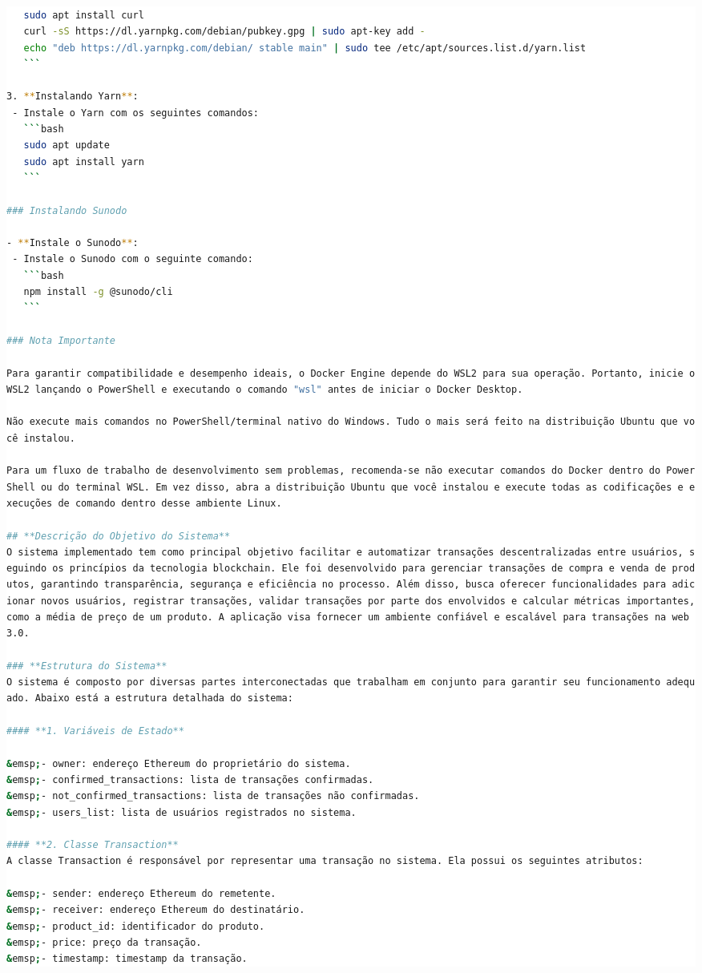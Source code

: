    ```bash
      sudo apt install curl
      curl -sS https://dl.yarnpkg.com/debian/pubkey.gpg | sudo apt-key add -
      echo "deb https://dl.yarnpkg.com/debian/ stable main" | sudo tee /etc/apt/sources.list.d/yarn.list
      ```

3. **Instalando Yarn**:
    - Instale o Yarn com os seguintes comandos:
      ```bash
      sudo apt update
      sudo apt install yarn
      ```

### Instalando Sunodo

- **Instale o Sunodo**:
    - Instale o Sunodo com o seguinte comando:
      ```bash
      npm install -g @sunodo/cli
      ```

### Nota Importante

Para garantir compatibilidade e desempenho ideais, o Docker Engine depende do WSL2 para sua operação. Portanto, inicie o WSL2 lançando o PowerShell e executando o comando "wsl" antes de iniciar o Docker Desktop.

Não execute mais comandos no PowerShell/terminal nativo do Windows. Tudo o mais será feito na distribuição Ubuntu que você instalou.

Para um fluxo de trabalho de desenvolvimento sem problemas, recomenda-se não executar comandos do Docker dentro do PowerShell ou do terminal WSL. Em vez disso, abra a distribuição Ubuntu que você instalou e execute todas as codificações e execuções de comando dentro desse ambiente Linux.

## **Descrição do Objetivo do Sistema** 
O sistema implementado tem como principal objetivo facilitar e automatizar transações descentralizadas entre usuários, seguindo os princípios da tecnologia blockchain. Ele foi desenvolvido para gerenciar transações de compra e venda de produtos, garantindo transparência, segurança e eficiência no processo. Além disso, busca oferecer funcionalidades para adicionar novos usuários, registrar transações, validar transações por parte dos envolvidos e calcular métricas importantes, como a média de preço de um produto. A aplicação visa fornecer um ambiente confiável e escalável para transações na web 3.0.

### **Estrutura do Sistema**
O sistema é composto por diversas partes interconectadas que trabalham em conjunto para garantir seu funcionamento adequado. Abaixo está a estrutura detalhada do sistema:

#### **1. Variáveis de Estado**

&emsp;- owner: endereço Ethereum do proprietário do sistema.
&emsp;- confirmed_transactions: lista de transações confirmadas.
&emsp;- not_confirmed_transactions: lista de transações não confirmadas.
&emsp;- users_list: lista de usuários registrados no sistema.

#### **2. Classe Transaction**
A classe Transaction é responsável por representar uma transação no sistema. Ela possui os seguintes atributos:

&emsp;- sender: endereço Ethereum do remetente.
&emsp;- receiver: endereço Ethereum do destinatário.
&emsp;- product_id: identificador do produto.
&emsp;- price: preço da transação.
&emsp;- timestamp: timestamp da transação.
   ```